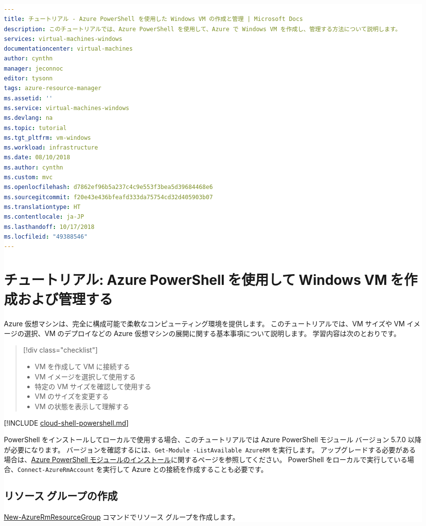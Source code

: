 ```yaml
---
title: チュートリアル - Azure PowerShell を使用した Windows VM の作成と管理 | Microsoft Docs
description: このチュートリアルでは、Azure PowerShell を使用して、Azure で Windows VM を作成し、管理する方法について説明します。
services: virtual-machines-windows
documentationcenter: virtual-machines
author: cynthn
manager: jeconnoc
editor: tysonn
tags: azure-resource-manager
ms.assetid: ''
ms.service: virtual-machines-windows
ms.devlang: na
ms.topic: tutorial
ms.tgt_pltfrm: vm-windows
ms.workload: infrastructure
ms.date: 08/10/2018
ms.author: cynthn
ms.custom: mvc
ms.openlocfilehash: d7862ef96b5a237c4c9e553f3bea5d39684468e6
ms.sourcegitcommit: f20e43e436bfeafd333da75754cd32d405903b07
ms.translationtype: HT
ms.contentlocale: ja-JP
ms.lasthandoff: 10/17/2018
ms.locfileid: "49388546"
---
```

# <a name="tutorial-create-and-manage-windows-vms-with-azure-powershell"></a>チュートリアル: Azure PowerShell を使用して Windows VM を作成および管理する

Azure 仮想マシンは、完全に構成可能で柔軟なコンピューティング環境を提供します。 このチュートリアルでは、VM サイズや VM イメージの選択、VM のデプロイなどの Azure 仮想マシンの展開に関する基本事項について説明します。 学習内容は次のとおりです。

> [!div class="checklist"]
> * VM を作成して VM に接続する
> * VM イメージを選択して使用する
> * 特定の VM サイズを確認して使用する
> * VM のサイズを変更する
> * VM の状態を表示して理解する

[!INCLUDE [cloud-shell-powershell.md](../../../includes/cloud-shell-powershell.md)]

PowerShell をインストールしてローカルで使用する場合、このチュートリアルでは Azure PowerShell モジュール バージョン 5.7.0 以降が必要になります。 バージョンを確認するには、`Get-Module -ListAvailable AzureRM` を実行します。 アップグレードする必要がある場合は、[Azure PowerShell モジュールのインストール](/powershell/azure/install-azurerm-ps)に関するページを参照してください。 PowerShell をローカルで実行している場合、`Connect-AzureRmAccount` を実行して Azure との接続を作成することも必要です。

## <a name="create-resource-group"></a>リソース グループの作成

[New-AzureRmResourceGroup](/powershell/module/azurerm.resources/new-azurermresourcegroup) コマンドでリソース グループを作成します。

